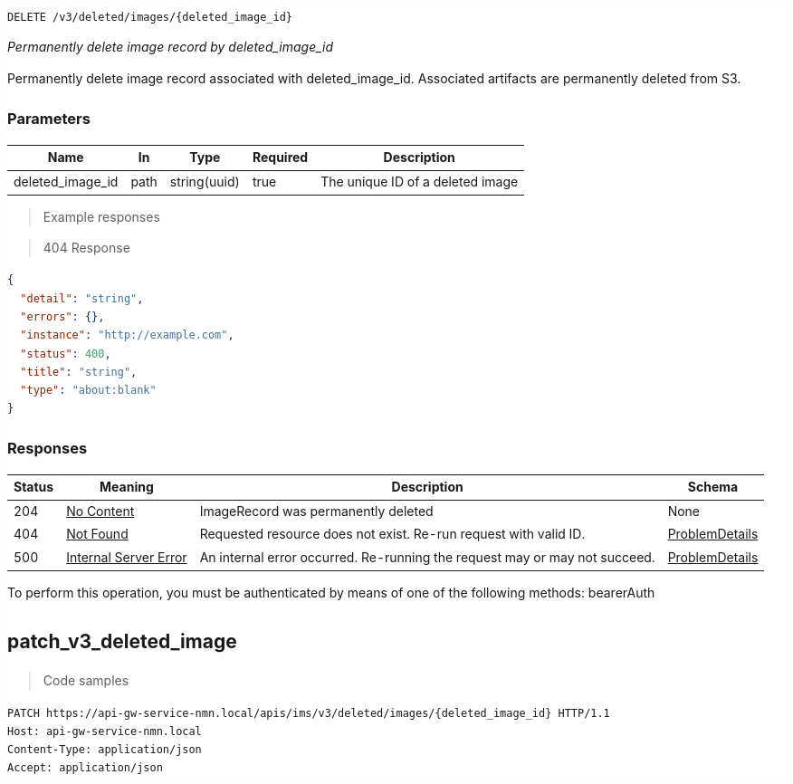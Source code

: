 `DELETE /v3/deleted/images/{deleted_image_id}`

*Permanently delete image record by deleted_image_id*

Permanently delete image record associated with deleted_image_id. Associated artifacts are permanently deleted from S3.

<h3 id="delete_v3_deleted_image-parameters">Parameters</h3>

|Name|In|Type|Required|Description|
|---|---|---|---|---|
|deleted_image_id|path|string(uuid)|true|The unique ID of a deleted image|

> Example responses

> 404 Response

```json
{
  "detail": "string",
  "errors": {},
  "instance": "http://example.com",
  "status": 400,
  "title": "string",
  "type": "about:blank"
}
```

<h3 id="delete_v3_deleted_image-responses">Responses</h3>

|Status|Meaning|Description|Schema|
|---|---|---|---|
|204|[No Content](https://tools.ietf.org/html/rfc7231#section-6.3.5)|ImageRecord was permanently deleted|None|
|404|[Not Found](https://tools.ietf.org/html/rfc7231#section-6.5.4)|Requested resource does not exist. Re-run request with valid ID.|[ProblemDetails](#schemaproblemdetails)|
|500|[Internal Server Error](https://tools.ietf.org/html/rfc7231#section-6.6.1)|An internal error occurred. Re-running the request may or may not succeed.|[ProblemDetails](#schemaproblemdetails)|

<aside class="warning">
To perform this operation, you must be authenticated by means of one of the following methods:
bearerAuth
</aside>

## patch_v3_deleted_image

<a id="opIdpatch_v3_deleted_image"></a>

> Code samples

```http
PATCH https://api-gw-service-nmn.local/apis/ims/v3/deleted/images/{deleted_image_id} HTTP/1.1
Host: api-gw-service-nmn.local
Content-Type: application/json
Accept: application/json

```
